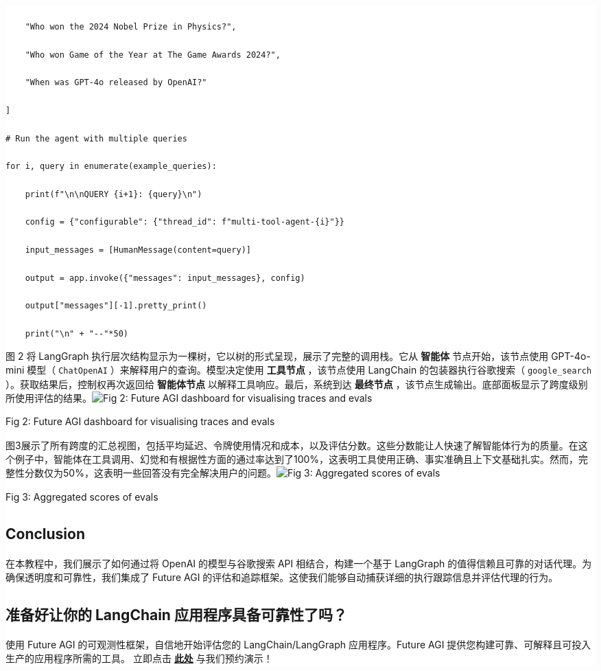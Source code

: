 ```

    "Who won the 2024 Nobel Prize in Physics?",

    "Who won Game of the Year at The Game Awards 2024?",

    "When was GPT-4o released by OpenAI?"

]

# Run the agent with multiple queries

for i, query in enumerate(example_queries):

    print(f"\n\nQUERY {i+1}: {query}\n")

    config = {"configurable": {"thread_id": f"multi-tool-agent-{i}"}}

    input_messages = [HumanMessage(content=query)]

    output = app.invoke({"messages": input_messages}, config)

    output["messages"][-1].pretty_print()

    print("\n" + "--"*50)
```

图 2 将 LangGraph 执行层次结构显示为一棵树，它以树的形式呈现，展示了完整的调用栈。它从 **智能体** 节点开始，该节点使用 GPT-4o-mini 模型（ `ChatOpenAI` ）来解释用户的查询。模型决定使用 **工具节点** ，该节点使用 LangChain 的包装器执行谷歌搜索（ `google_search` ）。获取结果后，控制权再次返回给 **智能体节点** 以解释工具响应。最后，系统到达 **最终节点** ，该节点生成输出。底部面板显示了跨度级别所使用评估的结果。![Fig 2: Future AGI dashboard for visualising traces and evals](https://mintlify.s3.us-west-1.amazonaws.com/futureagi/cookbook/cookbook13/images/fig2.png)

Fig 2: Future AGI dashboard for visualising traces and evals

图3展示了所有跨度的汇总视图，包括平均延迟、令牌使用情况和成本，以及评估分数。这些分数能让人快速了解智能体行为的质量。在这个例子中，智能体在工具调用、幻觉和有根据性方面的通过率达到了100%，这表明工具使用正确、事实准确且上下文基础扎实。然而，完整性分数仅为50%，这表明一些回答没有完全解决用户的问题。![Fig 3: Aggregated scores of evals](https://mintlify.s3.us-west-1.amazonaws.com/futureagi/cookbook/cookbook13/images/fig3.png)

Fig 3: Aggregated scores of evals

## Conclusion

在本教程中，我们展示了如何通过将 OpenAI 的模型与谷歌搜索 API 相结合，构建一个基于 LangGraph 的值得信赖且可靠的对话代理。为确保透明度和可靠性，我们集成了 Future AGI 的评估和追踪框架。这使我们能够自动捕获详细的执行跟踪信息并评估代理的行为。

## 准备好让你的 LangChain 应用程序具备可靠性了吗？

使用 Future AGI 的可观测性框架，自信地开始评估您的 LangChain/LangGraph 应用程序。Future AGI 提供您构建可靠、可解释且可投入生产的应用程序所需的工具。 立即点击 [**此处**](https://futureagi.com/contact-us) 与我们预约演示！
